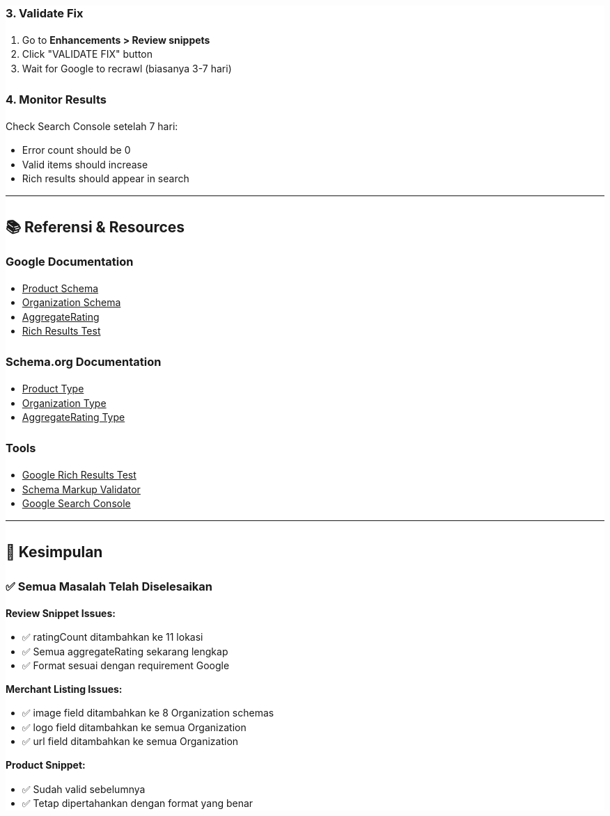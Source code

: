 ### 3. Validate Fix
1. Go to **Enhancements > Review snippets**
2. Click "VALIDATE FIX" button
3. Wait for Google to recrawl (biasanya 3-7 hari)

### 4. Monitor Results
Check Search Console setelah 7 hari:
- Error count should be 0
- Valid items should increase
- Rich results should appear in search

---

## 📚 Referensi & Resources

### Google Documentation
- [Product Schema](https://developers.google.com/search/docs/appearance/structured-data/product)
- [Organization Schema](https://developers.google.com/search/docs/appearance/structured-data/organization)
- [AggregateRating](https://developers.google.com/search/docs/appearance/structured-data/review-snippet)
- [Rich Results Test](https://search.google.com/test/rich-results)

### Schema.org Documentation
- [Product Type](https://schema.org/Product)
- [Organization Type](https://schema.org/Organization)
- [AggregateRating Type](https://schema.org/AggregateRating)

### Tools
- [Google Rich Results Test](https://search.google.com/test/rich-results)
- [Schema Markup Validator](https://validator.schema.org/)
- [Google Search Console](https://search.google.com/search-console)

---

## 🎉 Kesimpulan

### ✅ Semua Masalah Telah Diselesaikan

**Review Snippet Issues:**
- ✅ ratingCount ditambahkan ke 11 lokasi
- ✅ Semua aggregateRating sekarang lengkap
- ✅ Format sesuai dengan requirement Google

**Merchant Listing Issues:**
- ✅ image field ditambahkan ke 8 Organization schemas
- ✅ logo field ditambahkan ke semua Organization
- ✅ url field ditambahkan ke semua Organization

**Product Snippet:**
- ✅ Sudah valid sebelumnya
- ✅ Tetap dipertahankan dengan format yang benar
